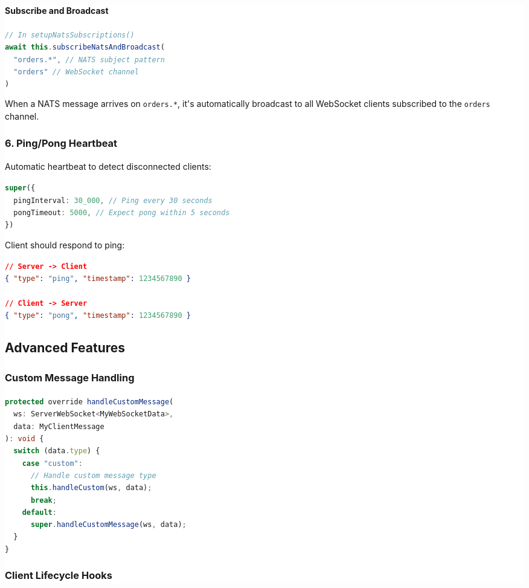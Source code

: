 #### Subscribe and Broadcast

```typescript
// In setupNatsSubscriptions()
await this.subscribeNatsAndBroadcast(
  "orders.*", // NATS subject pattern
  "orders" // WebSocket channel
)
```

When a NATS message arrives on `orders.*`, it's automatically broadcast to all WebSocket clients subscribed to the `orders` channel.

### 6. Ping/Pong Heartbeat

Automatic heartbeat to detect disconnected clients:

```typescript
super({
  pingInterval: 30_000, // Ping every 30 seconds
  pongTimeout: 5000, // Expect pong within 5 seconds
})
```

Client should respond to ping:

```json
// Server -> Client
{ "type": "ping", "timestamp": 1234567890 }

// Client -> Server
{ "type": "pong", "timestamp": 1234567890 }
```

## Advanced Features

### Custom Message Handling

```typescript
protected override handleCustomMessage(
  ws: ServerWebSocket<MyWebSocketData>,
  data: MyClientMessage
): void {
  switch (data.type) {
    case "custom":
      // Handle custom message type
      this.handleCustom(ws, data);
      break;
    default:
      super.handleCustomMessage(ws, data);
  }
}
```

### Client Lifecycle Hooks
